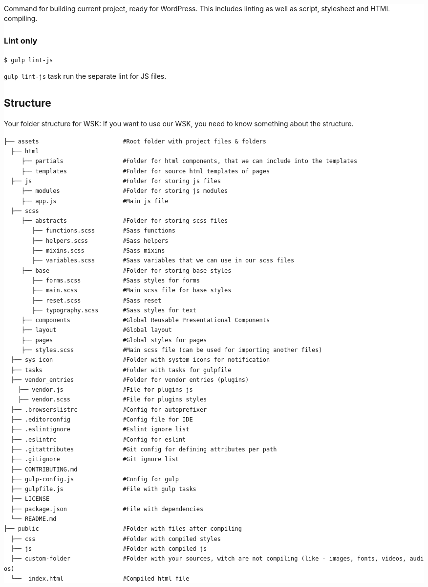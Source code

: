 Command for building current project, ready for WordPress.
This includes linting as well as script, stylesheet and HTML compiling.

### Lint only

```sh
$ gulp lint-js
```

`gulp lint-js` task run the separate lint for JS files.

## Structure

Your folder structure for WSK:
If you want to use our WSK, you need to know something about the structure.

```
├── assets                        #Root folder with project files & folders
  ├── html
     ├── partials                 #Folder for html components, that we can include into the templates
     ├── templates                #Folder for source html templates of pages
  ├── js                          #Folder for storing js files
     ├── modules                  #Folder for storing js modules
     ├── app.js                   #Main js file
  ├── scss
     ├── abstracts                #Folder for storing scss files
        ├── functions.scss        #Sass functions
        ├── helpers.scss          #Sass helpers
        ├── mixins.scss           #Sass mixins
        ├── variables.scss        #Sass variables that we can use in our scss files
     ├── base                     #Folder for storing base styles
        ├── forms.scss            #Sass styles for forms
        ├── main.scss             #Main scss file for base styles
        ├── reset.scss            #Sass reset
        ├── typography.scss       #Sass styles for text
     ├── components               #Global Reusable Presentational Components
     ├── layout                   #Global layout
     ├── pages                    #Global styles for pages
     ├── styles.scss              #Main scss file (can be used for importing another files)
  ├── sys_icon                    #Folder with system icons for notification
  ├── tasks                       #Folder with tasks for gulpfile
  ├── vendor_entries              #Folder for vendor entries (plugins)
    ├── vendor.js                 #File for plugins js
    ├── vendor.scss               #File for plugins styles
  ├── .browserslistrc             #Config for autoprefixer
  ├── .editorconfig               #Config file for IDE
  ├── .eslintignore               #Eslint ignore list
  ├── .eslintrc                   #Config for eslint
  ├── .gitattributes              #Git config for defining attributes per path
  ├── .gitignore                  #Git ignore list
  ├── CONTRIBUTING.md
  ├── gulp-config.js              #Config for gulp
  ├── gulpfile.js                 #File with gulp tasks
  ├── LICENSE
  ├── package.json                #File with dependencies
  └── README.md
├── public                        #Folder with files after compiling
  ├── css                         #Folder with compiled styles
  ├── js                          #Folder with compiled js
  ├── custom-folder               #Folder with your sources, witch are not compiling (like - images, fonts, videos, audios)
  └──  index.html                 #Compiled html file

```
